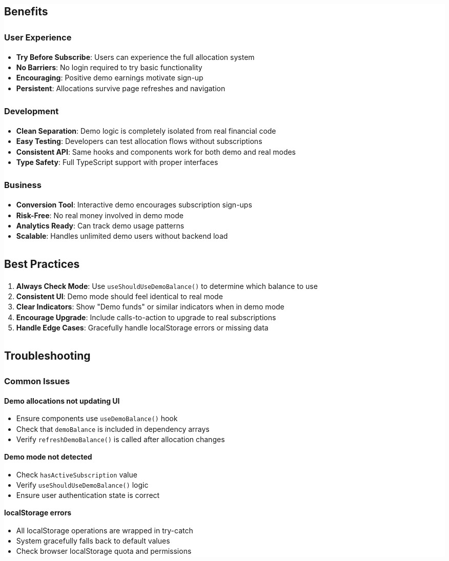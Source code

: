 ## Benefits

### User Experience
- **Try Before Subscribe**: Users can experience the full allocation system
- **No Barriers**: No login required to try basic functionality
- **Encouraging**: Positive demo earnings motivate sign-up
- **Persistent**: Allocations survive page refreshes and navigation

### Development
- **Clean Separation**: Demo logic is completely isolated from real financial code
- **Easy Testing**: Developers can test allocation flows without subscriptions
- **Consistent API**: Same hooks and components work for both demo and real modes
- **Type Safety**: Full TypeScript support with proper interfaces

### Business
- **Conversion Tool**: Interactive demo encourages subscription sign-ups
- **Risk-Free**: No real money involved in demo mode
- **Analytics Ready**: Can track demo usage patterns
- **Scalable**: Handles unlimited demo users without backend load

## Best Practices

1. **Always Check Mode**: Use `useShouldUseDemoBalance()` to determine which balance to use
2. **Consistent UI**: Demo mode should feel identical to real mode
3. **Clear Indicators**: Show "Demo funds" or similar indicators when in demo mode
4. **Encourage Upgrade**: Include calls-to-action to upgrade to real subscriptions
5. **Handle Edge Cases**: Gracefully handle localStorage errors or missing data

## Troubleshooting

### Common Issues

**Demo allocations not updating UI**
- Ensure components use `useDemoBalance()` hook
- Check that `demoBalance` is included in dependency arrays
- Verify `refreshDemoBalance()` is called after allocation changes

**Demo mode not detected**
- Check `hasActiveSubscription` value
- Verify `useShouldUseDemoBalance()` logic
- Ensure user authentication state is correct

**localStorage errors**
- All localStorage operations are wrapped in try-catch
- System gracefully falls back to default values
- Check browser localStorage quota and permissions
